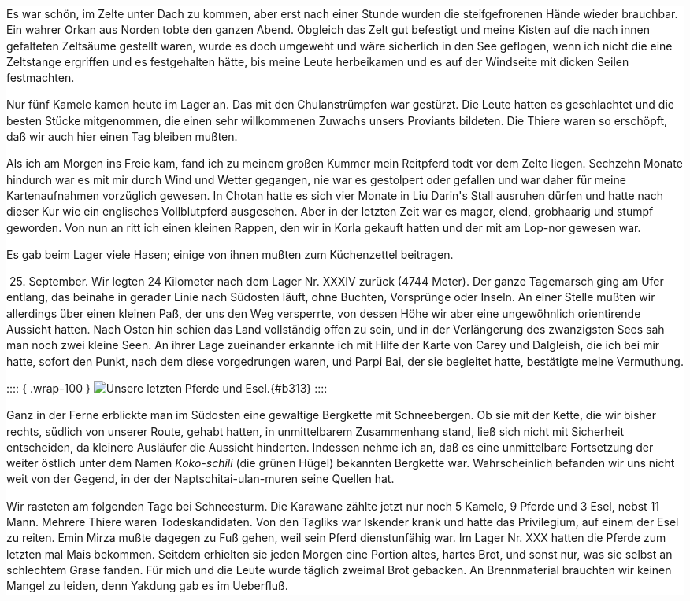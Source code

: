 Es war schön, im Zelte unter Dach zu kommen, aber erst nach einer Stunde wurden
die steifgefrorenen Hände wieder brauchbar. Ein wahrer Orkan aus Norden tobte
den ganzen Abend. Obgleich das Zelt gut befestigt und meine Kisten auf die nach
innen gefalteten Zeltsäume gestellt waren, wurde es doch umgeweht und wäre
sicherlich in den See geflogen, wenn ich nicht die eine Zeltstange ergriffen und
es festgehalten hätte, bis meine Leute herbeikamen und es auf der Windseite mit
dicken Seilen festmachten.

Nur fünf Kamele kamen heute im Lager an. Das mit den Chulanstrümpfen war
gestürzt. Die Leute hatten es geschlachtet und die besten Stücke mitgenommen,
die einen sehr willkommenen Zuwachs unsers Proviants bildeten. Die Thiere waren
so erschöpft, daß wir auch hier einen Tag bleiben mußten.

Als ich am Morgen ins Freie kam, fand ich zu meinem großen Kummer mein Reitpferd
todt vor dem Zelte liegen. Sechzehn Monate hindurch war es mit mir durch Wind
und Wetter gegangen, nie war es gestolpert oder gefallen und war daher für meine
Kartenaufnahmen vorzüglich gewesen. In Chotan hatte es sich vier Monate in Liu
Darin's Stall ausruhen dürfen und hatte nach dieser Kur wie ein englisches
Vollblutpferd ausgesehen. Aber in der letzten Zeit war es mager, elend,
grobhaarig und stumpf geworden. Von nun an ritt ich einen kleinen Rappen, den
wir in Korla gekauft hatten und der mit am Lop-nor gewesen war.

Es gab beim Lager viele Hasen; einige von ihnen mußten zum Küchenzettel
beitragen.

&nbsp;25. September. Wir legten 24 Kilometer nach dem Lager Nr. XXXIV zurück
(4744 Meter). Der ganze Tagemarsch ging am Ufer entlang, das beinahe in gerader
Linie nach Südosten läuft, ohne Buchten, Vorsprünge oder Inseln. An einer Stelle
mußten wir allerdings über einen kleinen Paß, der uns den Weg versperrte, von
dessen Höhe wir aber eine ungewöhnlich orientirende Aussicht hatten. Nach Osten
hin schien das Land vollständig offen zu sein, und in der Verlängerung des
zwanzigsten Sees sah man noch zwei kleine Seen. An ihrer Lage zueinander
erkannte ich mit Hilfe der Karte von Carey und Dalgleish, die ich bei mir hatte,
sofort den Punkt, nach dem diese vorgedrungen waren, und Parpi Bai, der sie
begleitet hatte, bestätigte meine Vermuthung.

:::: { .wrap-100  }
![Unsere letzten Pferde und Esel.](Durch_Asiens_Wuesten_II_313.jpg "Unsere letzten Pferde und Esel."){#b313}
::::

Ganz in der Ferne erblickte man im Südosten eine gewaltige Bergkette mit
Schneebergen. Ob sie mit der Kette, die wir bisher rechts, südlich von unserer
Route, gehabt hatten, in unmittelbarem Zusammenhang stand, ließ sich nicht mit
Sicherheit entscheiden, da kleinere Ausläufer die Aussicht hinderten. Indessen
nehme ich an, daß es eine unmittelbare Fortsetzung der weiter östlich unter dem
Namen *Koko-schili* (die grünen Hügel) bekannten Bergkette war. Wahrscheinlich
befanden wir uns nicht weit von der Gegend, in der der Naptschitai-ulan-muren
seine Quellen hat.

Wir rasteten am folgenden Tage bei Schneesturm. Die Karawane zählte jetzt nur
noch 5 Kamele, 9 Pferde und 3 Esel, nebst 11 Mann. Mehrere Thiere waren
Todeskandidaten. Von den Tagliks war Iskender krank und hatte das Privilegium,
auf einem der Esel zu reiten. Emin Mirza mußte dagegen zu Fuß gehen, weil sein
Pferd dienstunfähig war. Im Lager Nr. XXX hatten die Pferde zum letzten mal Mais
bekommen. Seitdem erhielten sie jeden Morgen eine Portion altes, hartes Brot,
und sonst nur, was sie selbst an schlechtem Grase fanden. Für mich und die Leute
wurde täglich zweimal Brot gebacken. An Brennmaterial brauchten wir keinen
Mangel zu leiden, denn Yakdung gab es im Ueberfluß.
